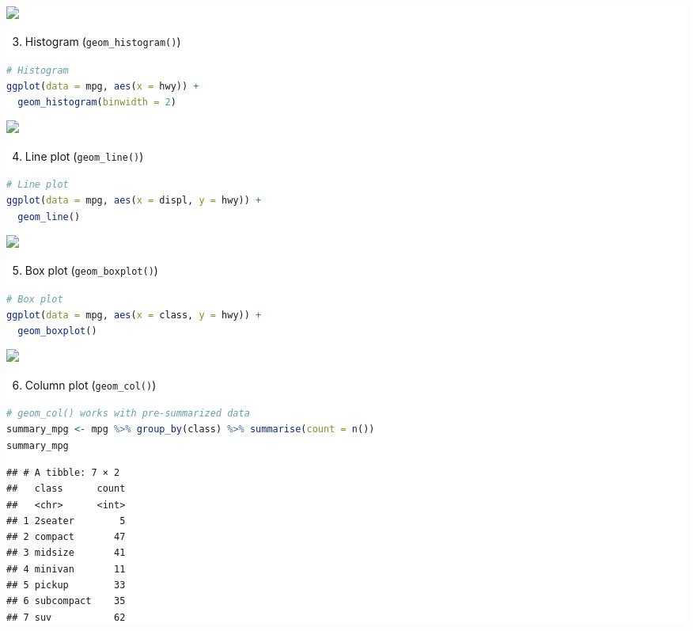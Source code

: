 ![](r_2025_part_4_files/figure-gfm/unnamed-chunk-14-1.png)

3.  Histogram (`geom_histogram()`)

``` r
# Histogram
ggplot(data = mpg, aes(x = hwy)) + 
  geom_histogram(binwidth = 2)
```

![](r_2025_part_4_files/figure-gfm/unnamed-chunk-15-1.png)

4.  Line plot (`geom_line()`)

``` r
# Line plot
ggplot(data = mpg, aes(x = displ, y = hwy)) + 
  geom_line()
```

![](r_2025_part_4_files/figure-gfm/unnamed-chunk-16-1.png)

5.  Box plot (`geom_boxplot()`)

``` r
# Box plot
ggplot(data = mpg, aes(x = class, y = hwy)) + 
  geom_boxplot()
```

![](r_2025_part_4_files/figure-gfm/unnamed-chunk-17-1.png)

6.  Column plot (`geom_col()`)

``` r
# geom_col() works with pre-summarized data
summary_mpg <- mpg %>% group_by(class) %>% summarise(count = n())
summary_mpg
```

    ## # A tibble: 7 × 2
    ##   class      count
    ##   <chr>      <int>
    ## 1 2seater        5
    ## 2 compact       47
    ## 3 midsize       41
    ## 4 minivan       11
    ## 5 pickup        33
    ## 6 subcompact    35
    ## 7 suv           62
